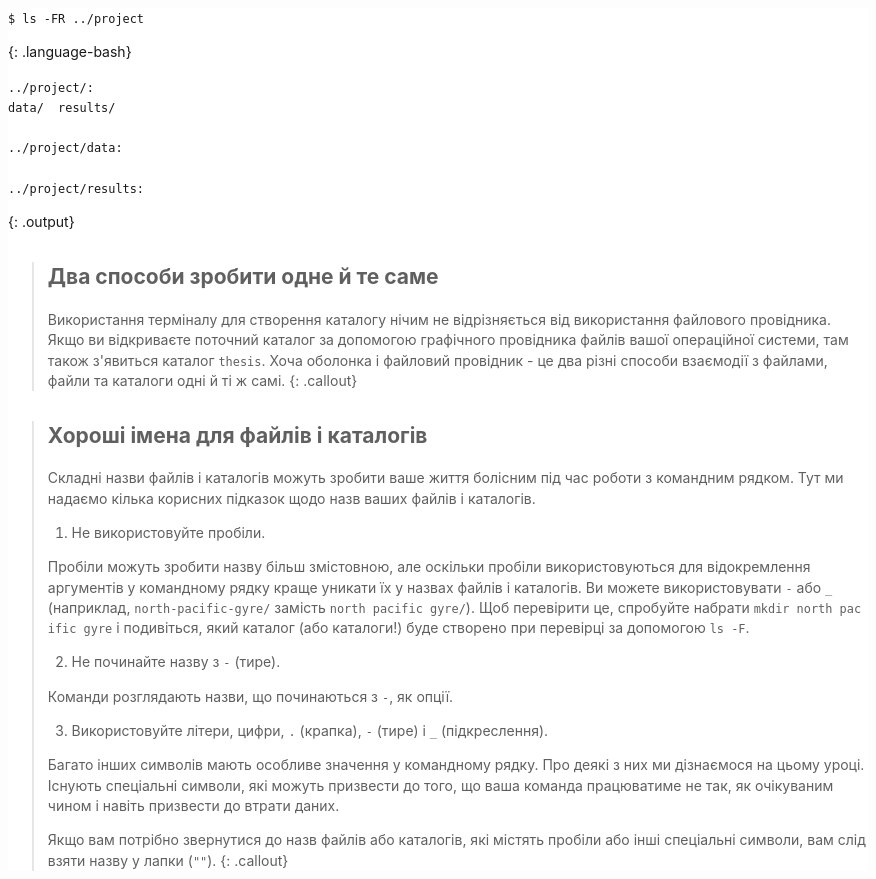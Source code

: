 ~~~
$ ls -FR ../project
~~~
{: .language-bash}

~~~
../project/:
data/  results/

../project/data:

../project/results:
~~~
{: .output}

> ## Два способи зробити одне й те саме
> Використання терміналу для створення каталогу нічим не відрізняється від використання файлового провідника.
> Якщо ви відкриваєте поточний каталог за допомогою графічного провідника файлів вашої операційної системи,
> там також з'явиться каталог `thesis`.
> Хоча оболонка і файловий провідник - це два різні способи взаємодії з файлами,
> файли та каталоги одні й ті ж самі.
{: .callout}

> ## Хороші імена для файлів і каталогів
>
> Складні назви файлів і каталогів можуть зробити ваше життя болісним
> під час роботи з командним рядком. Тут ми надаємо кілька корисних
> підказок щодо назв ваших файлів і каталогів.
>
> 1. Не використовуйте пробіли.
>
> Пробіли можуть зробити назву більш змістовною,
> але оскільки пробіли використовуються для відокремлення аргументів у командному рядку
> краще уникати їх у назвах файлів і каталогів.
> Ви можете використовувати `-` або `_` (наприклад, `north-pacific-gyre/` замість `north pacific gyre/`).
> Щоб перевірити це, спробуйте набрати `mkdir north pacific gyre` і подивіться, який каталог (або каталоги!)
> буде створено при перевірці за допомогою `ls -F`.
>
> 2. Не починайте назву з `-` (тире).
>
> Команди розглядають назви, що починаються з `-`, як опції.
>
> 3. Використовуйте літери, цифри, `.` (крапка), `-` (тире) і `_` (підкреслення).
>
> Багато інших символів мають особливе значення у командному рядку.
> Про деякі з них ми дізнаємося на цьому уроці.
> Існують спеціальні символи, які можуть призвести до того, що ваша команда працюватиме не так, як
> очікуваним чином і навіть призвести до втрати даних.
>
> Якщо вам потрібно звернутися до назв файлів або каталогів, які містять пробіли
> або інші спеціальні символи, вам слід взяти назву у лапки (`""`).
{: .callout}
